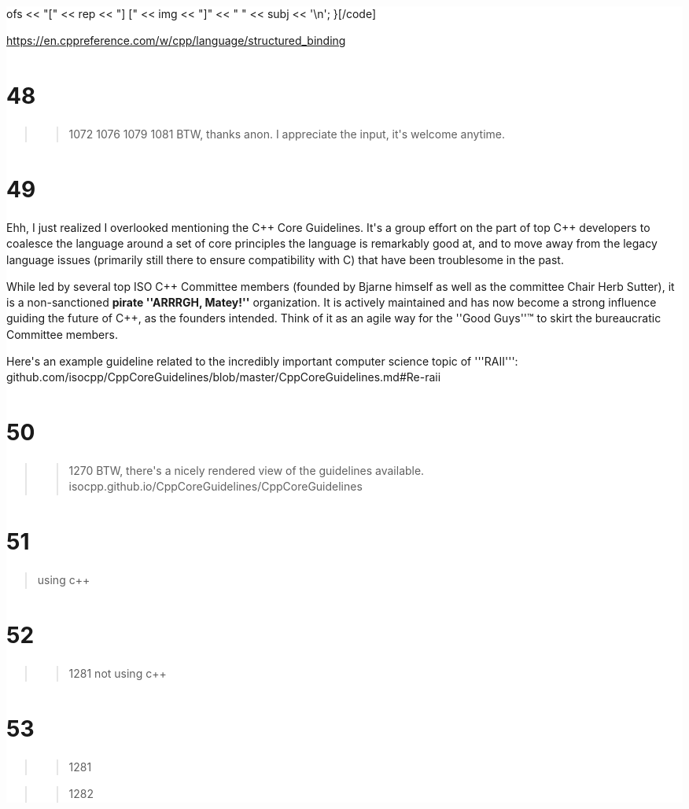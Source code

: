   ofs << "[" << rep << "] [" << img << "]"
      << "     " << subj << '\n';
}[/code]

https://en.cppreference.com/w/cpp/language/structured_binding

# 48
>>1072
>>1076
>>1079
>>1081
BTW, thanks anon. I appreciate the input, it's welcome anytime.

# 49
Ehh, I just realized I overlooked mentioning the C++ Core Guidelines. It's a group effort on the part of top C++ developers to coalesce the language around a set of core principles the language is remarkably good at, and to move away from the legacy language issues (primarily still there to ensure compatibility with C) that have been troublesome in the past.

While led by several top ISO C++ Committee members (founded by Bjarne himself as well as the committee Chair Herb Sutter), it is a non-sanctioned **pirate ''ARRRGH, Matey!''** organization. It is actively maintained and has now become a strong influence guiding the future of C++, as the founders intended. Think of it as an agile way for the ''Good Guys''™ to skirt the bureaucratic Committee members.

Here's an example guideline related to the incredibly important computer science topic of '''RAII''':
github.com/isocpp/CppCoreGuidelines/blob/master/CppCoreGuidelines.md#Re-raii

# 50
>>1270
BTW, there's a nicely rendered view of the guidelines available.
isocpp.github.io/CppCoreGuidelines/CppCoreGuidelines

# 51
>using c++

# 52
>>1281
>not using c++

# 53
>>1281

>>1282
